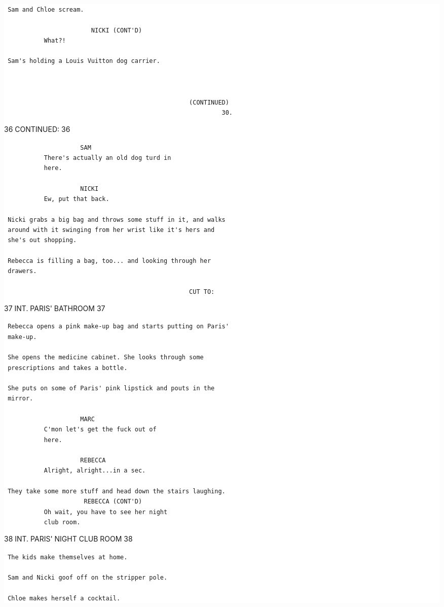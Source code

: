      Sam and Chloe scream.

                            NICKI (CONT'D)
               What?!

     Sam's holding a Louis Vuitton dog carrier.



                                                       (CONTINUED)
                                                                30.
36   CONTINUED:                                                   36

                         SAM
               There's actually an old dog turd in
               here.

                         NICKI
               Ew, put that back.

     Nicki grabs a big bag and throws some stuff in it, and walks
     around with it swinging from her wrist like it's hers and
     she's out shopping.

     Rebecca is filling a bag, too... and looking through her
     drawers.

                                                       CUT TO:


37   INT. PARIS' BATHROOM                                         37

     Rebecca opens a pink make-up bag and starts putting on Paris'
     make-up.

     She opens the medicine cabinet. She looks through some
     prescriptions and takes a bottle.

     She puts on some of Paris' pink lipstick and pouts in the
     mirror.

                         MARC
               C'mon let's get the fuck out of
               here.

                         REBECCA
               Alright, alright...in a sec.

     They take some more stuff and head down the stairs laughing.
                          REBECCA (CONT'D)
               Oh wait, you have to see her night
               club room.


38   INT. PARIS' NIGHT CLUB ROOM                                  38

     The kids make themselves at home.

     Sam and Nicki goof off on the stripper pole.

     Chloe makes herself a cocktail.
